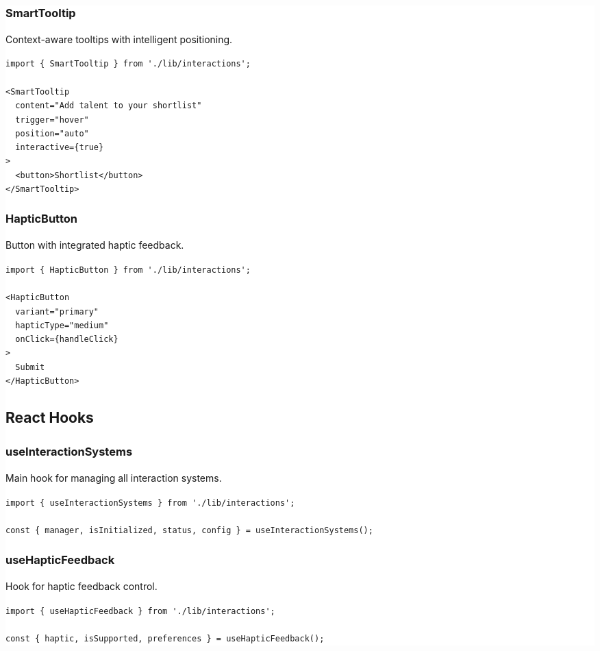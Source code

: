 ### SmartTooltip

Context-aware tooltips with intelligent positioning.

```tsx
import { SmartTooltip } from './lib/interactions';

<SmartTooltip
  content="Add talent to your shortlist"
  trigger="hover"
  position="auto"
  interactive={true}
>
  <button>Shortlist</button>
</SmartTooltip>
```

### HapticButton

Button with integrated haptic feedback.

```tsx
import { HapticButton } from './lib/interactions';

<HapticButton
  variant="primary"
  hapticType="medium"
  onClick={handleClick}
>
  Submit
</HapticButton>
```

## React Hooks

### useInteractionSystems

Main hook for managing all interaction systems.

```tsx
import { useInteractionSystems } from './lib/interactions';

const { manager, isInitialized, status, config } = useInteractionSystems();
```

### useHapticFeedback

Hook for haptic feedback control.

```tsx
import { useHapticFeedback } from './lib/interactions';

const { haptic, isSupported, preferences } = useHapticFeedback();
```
